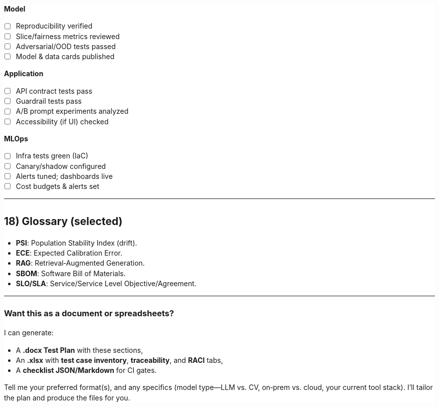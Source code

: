 **Model**
- [ ] Reproducibility verified
- [ ] Slice/fairness metrics reviewed
- [ ] Adversarial/OOD tests passed
- [ ] Model & data cards published

**Application**
- [ ] API contract tests pass
- [ ] Guardrail tests pass
- [ ] A/B prompt experiments analyzed
- [ ] Accessibility (if UI) checked

**MLOps**
- [ ] Infra tests green (IaC)
- [ ] Canary/shadow configured
- [ ] Alerts tuned; dashboards live
- [ ] Cost budgets & alerts set

---

## 18) Glossary (selected)

- **PSI**: Population Stability Index (drift).
- **ECE**: Expected Calibration Error.
- **RAG**: Retrieval‑Augmented Generation.
- **SBOM**: Software Bill of Materials.
- **SLO/SLA**: Service/Service Level Objective/Agreement.

---

### Want this as a document or spreadsheets?
I can generate:
- A **.docx Test Plan** with these sections,
- An **.xlsx** with **test case inventory**, **traceability**, and **RACI** tabs,
- A **checklist JSON/Markdown** for CI gates.

Tell me your preferred format(s), and any specifics (model type—LLM vs. CV, on‑prem vs. cloud, your current tool stack). I’ll tailor the plan and produce the files for you.
